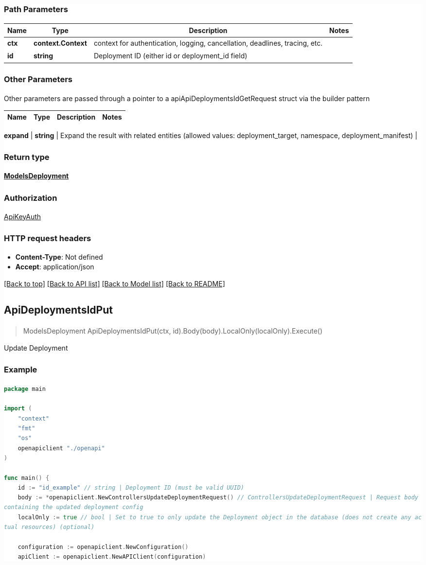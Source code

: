 ### Path Parameters


Name | Type | Description  | Notes
------------- | ------------- | ------------- | -------------
**ctx** | **context.Context** | context for authentication, logging, cancellation, deadlines, tracing, etc.
**id** | **string** | Deployment ID (either id or deployment_id field) | 

### Other Parameters

Other parameters are passed through a pointer to a apiApiDeploymentsIdGetRequest struct via the builder pattern


Name | Type | Description  | Notes
------------- | ------------- | ------------- | -------------

 **expand** | **string** | Expand the result with related entities (allowed values: deployment_target, namespace, deployment_manifest) | 

### Return type

[**ModelsDeployment**](ModelsDeployment.md)

### Authorization

[ApiKeyAuth](../README.md#ApiKeyAuth)

### HTTP request headers

- **Content-Type**: Not defined
- **Accept**: application/json

[[Back to top]](#) [[Back to API list]](../README.md#documentation-for-api-endpoints)
[[Back to Model list]](../README.md#documentation-for-models)
[[Back to README]](../README.md)


## ApiDeploymentsIdPut

> ModelsDeployment ApiDeploymentsIdPut(ctx, id).Body(body).LocalOnly(localOnly).Execute()

Update Deployment



### Example

```go
package main

import (
    "context"
    "fmt"
    "os"
    openapiclient "./openapi"
)

func main() {
    id := "id_example" // string | Deployment ID (must be valid UUID)
    body := *openapiclient.NewControllersUpdateDeploymentRequest() // ControllersUpdateDeploymentRequest | Request body containing the updated deployment config
    localOnly := true // bool | Set to true to only update the Deployment object in the database (does not create any actual resources) (optional)

    configuration := openapiclient.NewConfiguration()
    apiClient := openapiclient.NewAPIClient(configuration)
```
